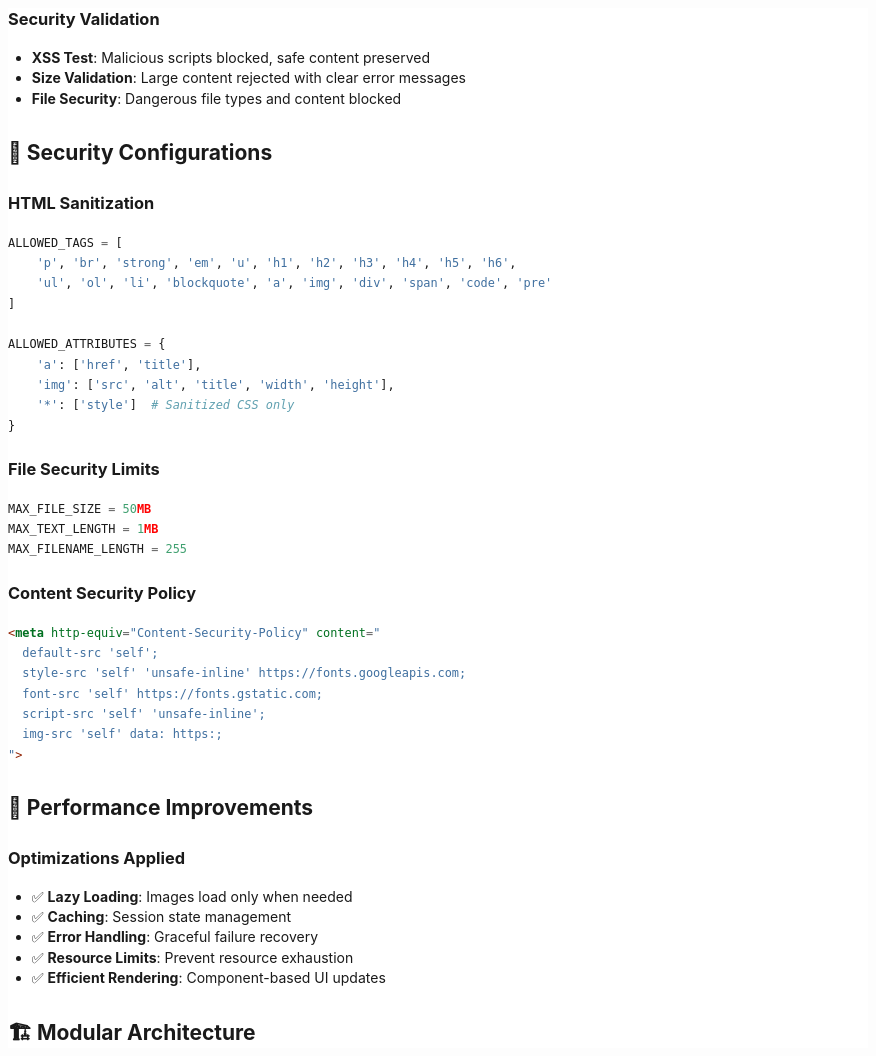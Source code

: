 ### Security Validation
- **XSS Test**: Malicious scripts blocked, safe content preserved
- **Size Validation**: Large content rejected with clear error messages
- **File Security**: Dangerous file types and content blocked

## 🔐 Security Configurations

### HTML Sanitization
```python
ALLOWED_TAGS = [
    'p', 'br', 'strong', 'em', 'u', 'h1', 'h2', 'h3', 'h4', 'h5', 'h6',
    'ul', 'ol', 'li', 'blockquote', 'a', 'img', 'div', 'span', 'code', 'pre'
]

ALLOWED_ATTRIBUTES = {
    'a': ['href', 'title'],
    'img': ['src', 'alt', 'title', 'width', 'height'], 
    '*': ['style']  # Sanitized CSS only
}
```

### File Security Limits
```python
MAX_FILE_SIZE = 50MB
MAX_TEXT_LENGTH = 1MB
MAX_FILENAME_LENGTH = 255
```

### Content Security Policy
```html
<meta http-equiv="Content-Security-Policy" content="
  default-src 'self'; 
  style-src 'self' 'unsafe-inline' https://fonts.googleapis.com;
  font-src 'self' https://fonts.gstatic.com;
  script-src 'self' 'unsafe-inline';
  img-src 'self' data: https:;
">
```

## 🚀 Performance Improvements

### Optimizations Applied
- ✅ **Lazy Loading**: Images load only when needed
- ✅ **Caching**: Session state management
- ✅ **Error Handling**: Graceful failure recovery
- ✅ **Resource Limits**: Prevent resource exhaustion
- ✅ **Efficient Rendering**: Component-based UI updates

## 🏗️ Modular Architecture
